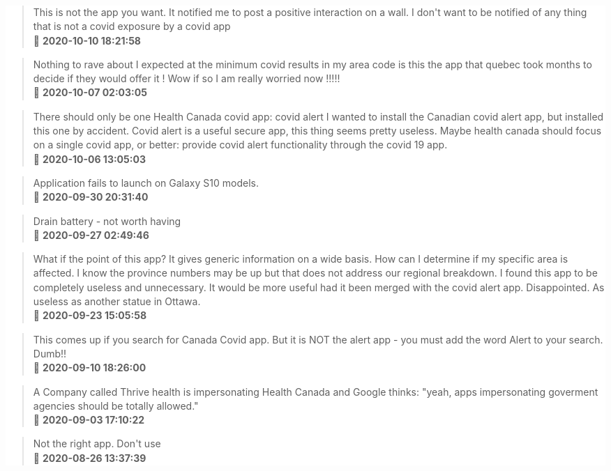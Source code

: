 > This is not the app you want. It notified me to post a positive interaction on a wall. I don't want to be notified of any thing that is not a covid exposure by a covid app<br> :date: __2020-10-10 18:21:58__

> Nothing to rave about I expected at the minimum covid results in my area code is this the app that quebec took months to decide if they would offer it ! Wow if so I am really worried now !!!!!<br> :date: __2020-10-07 02:03:05__

> There should only be one Health Canada covid app: covid alert I wanted to install the Canadian covid alert app, but installed this one by accident. Covid alert is a useful secure app, this thing seems pretty useless. Maybe health canada should focus on a single covid app, or better: provide covid alert functionality through the covid 19 app.<br> :date: __2020-10-06 13:05:03__

> Application fails to launch on Galaxy S10 models.<br> :date: __2020-09-30 20:31:40__

> Drain battery - not worth having<br> :date: __2020-09-27 02:49:46__

> What if the point of this app? It gives generic information on a wide basis. How can I determine if my specific area is affected. I know the province numbers may be up but that does not address our regional breakdown. I found this app to be completely useless and unnecessary. It would be more useful had it been merged with the covid alert app. Disappointed. As useless as another statue in Ottawa.<br> :date: __2020-09-23 15:05:58__

> This comes up if you search for Canada Covid app. But it is NOT the alert app - you must add the word Alert to your search. Dumb!!<br> :date: __2020-09-10 18:26:00__

> A Company called Thrive health is impersonating Health Canada and Google thinks: "yeah, apps impersonating goverment agencies should be totally allowed."<br> :date: __2020-09-03 17:10:22__

> Not the right app. Don't use<br> :date: __2020-08-26 13:37:39__


